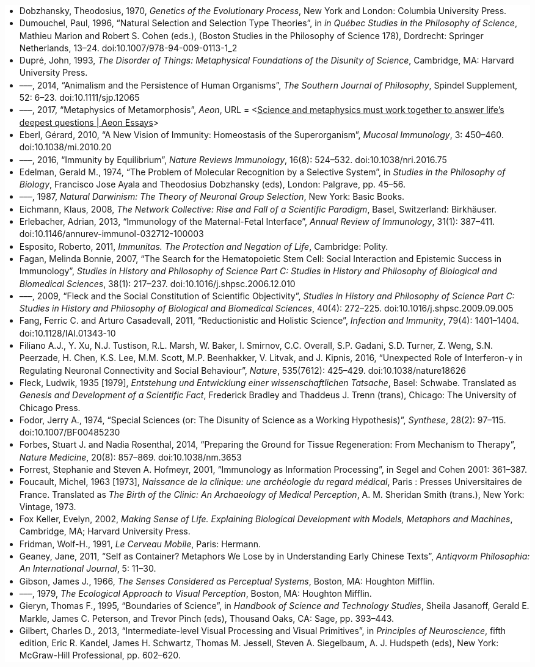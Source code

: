 * Dobzhansky, Theodosius, 1970, *Genetics of the Evolutionary Process*, New York and London: Columbia University Press.
* Dumouchel, Paul, 1996, “Natural Selection and Selection Type Theories”, in *in Québec Studies in the Philosophy of Science*, Mathieu Marion and Robert S. Cohen (eds.), (Boston Studies in the Philosophy of Science 178), Dordrecht: Springer Netherlands, 13–24. doi:10.1007/978-94-009-0113-1\_2
* Dupré, John, 1993, *The Disorder of Things: Metaphysical Foundations of the Disunity of Science*, Cambridge, MA: Harvard University Press.
* –––, 2014, “Animalism and the Persistence of Human Organisms”, *The Southern Journal of Philosophy*, Spindel Supplement, 52: 6–23. doi:10.1111/sjp.12065
* –––, 2017, “Metaphysics of Metamorphosis”, *Aeon*, URL = <[Science and metaphysics must work together to answer life’s deepest questions | Aeon Essays](https://aeon.co/essays/science-and-metaphysics-must-work-together-to-answer-lifes-deepest-questions)>
* Eberl, Gérard, 2010, “A New Vision of Immunity: Homeostasis of the Superorganism”, *Mucosal Immunology*, 3: 450–460. doi:10.1038/mi.2010.20
* –––, 2016, “Immunity by Equilibrium”, *Nature Reviews Immunology*, 16(8): 524–532. doi:10.1038/nri.2016.75
* Edelman, Gerald M., 1974, “The Problem of Molecular Recognition by a Selective System”, in *Studies in the Philosophy of Biology*, Francisco Jose Ayala and Theodosius Dobzhansky (eds), London: Palgrave, pp. 45–56.
* –––, 1987, *Natural Darwinism: The Theory of Neuronal Group Selection*, New York: Basic Books.
* Eichmann, Klaus, 2008, *The Network Collective: Rise and Fall of a Scientific Paradigm*, Basel, Switzerland: Birkhäuser.
* Erlebacher, Adrian, 2013, “Immunology of the Maternal-Fetal Interface”, *Annual Review of Immunology*, 31(1): 387–411. doi:10.1146/annurev-immunol-032712-100003
* Esposito, Roberto, 2011, *Immunitas. The Protection and Negation of Life*, Cambridge: Polity.
* Fagan, Melinda Bonnie, 2007, “The Search for the Hematopoietic Stem Cell: Social Interaction and Epistemic Success in Immunology”, *Studies in History and Philosophy of Science Part C: Studies in History and Philosophy of Biological and Biomedical Sciences*, 38(1): 217–237. doi:10.1016/j.shpsc.2006.12.010
* –––, 2009, “Fleck and the Social Constitution of Scientific Objectivity”, *Studies in History and Philosophy of Science Part C: Studies in History and Philosophy of Biological and Biomedical Sciences*, 40(4): 272–225. doi:10.1016/j.shpsc.2009.09.005
* Fang, Ferric C. and Arturo Casadevall, 2011, “Reductionistic and Holistic Science”, *Infection and Immunity*, 79(4): 1401–1404. doi:10.1128/IAI.01343-10
* Filiano A.J., Y. Xu, N.J. Tustison, R.L. Marsh, W. Baker, I. Smirnov, C.C. Overall, S.P. Gadani, S.D. Turner, Z. Weng, S.N. Peerzade, H. Chen, K.S. Lee, M.M. Scott, M.P. Beenhakker, V. Litvak, and J. Kipnis, 2016, “Unexpected Role of Interferon-γ in Regulating Neuronal Connectivity and Social Behaviour”, *Nature*, 535(7612): 425–429. doi:10.1038/nature18626
* Fleck, Ludwik, 1935 \[1979], *Entstehung und Entwicklung einer wissenschaftlichen Tatsache*, Basel: Schwabe. Translated as *Genesis and Development of a Scientific Fact*, Frederick Bradley and Thaddeus J. Trenn (trans), Chicago: The University of Chicago Press.
* Fodor, Jerry A., 1974, “Special Sciences (or: The Disunity of Science as a Working Hypothesis)”, *Synthese*, 28(2): 97–115. doi:10.1007/BF00485230
* Forbes, Stuart J. and Nadia Rosenthal, 2014, “Preparing the Ground for Tissue Regeneration: From Mechanism to Therapy”, *Nature Medicine*, 20(8): 857–869. doi:10.1038/nm.3653
* Forrest, Stephanie and Steven A. Hofmeyr, 2001, “Immunology as Information Processing”, in Segel and Cohen 2001: 361–387.
* Foucault, Michel, 1963 \[1973], *Naissance de la clinique: une archéologie du regard médical*, Paris : Presses Universitaires de France. Translated as *The Birth of the Clinic: An Archaeology of Medical Perception*, A. M. Sheridan Smith (trans.), New York: Vintage, 1973.
* Fox Keller, Evelyn, 2002, *Making Sense of Life. Explaining Biological Development with Models, Metaphors and Machines*, Cambridge, MA; Harvard University Press.
* Fridman, Wolf-H., 1991, *Le Cerveau Mobile*, Paris: Hermann.
* Geaney, Jane, 2011, “Self as Container? Metaphors We Lose by in Understanding Early Chinese Texts”, *Antiqvorm Philosophia: An International Journal*, 5: 11–30.
* Gibson, James J., 1966, *The Senses Considered as Perceptual Systems*, Boston, MA: Houghton Mifflin.
* –––, 1979, *The Ecological Approach to Visual Perception*, Boston, MA: Houghton Mifflin.
* Gieryn, Thomas F., 1995, “Boundaries of Science”, in *Handbook of Science and Technology Studies*, Sheila Jasanoff, Gerald E. Markle, James C. Peterson, and Trevor Pinch (eds), Thousand Oaks, CA: Sage, pp. 393–443.
* Gilbert, Charles D., 2013, “Intermediate-level Visual Processing and Visual Primitives”, in *Principles of Neuroscience*, fifth edition, Eric R. Kandel, James H. Schwartz, Thomas M. Jessell, Steven A. Siegelbaum, A. J. Hudspeth (eds), New York: McGraw-Hill Professional, pp. 602–620.
